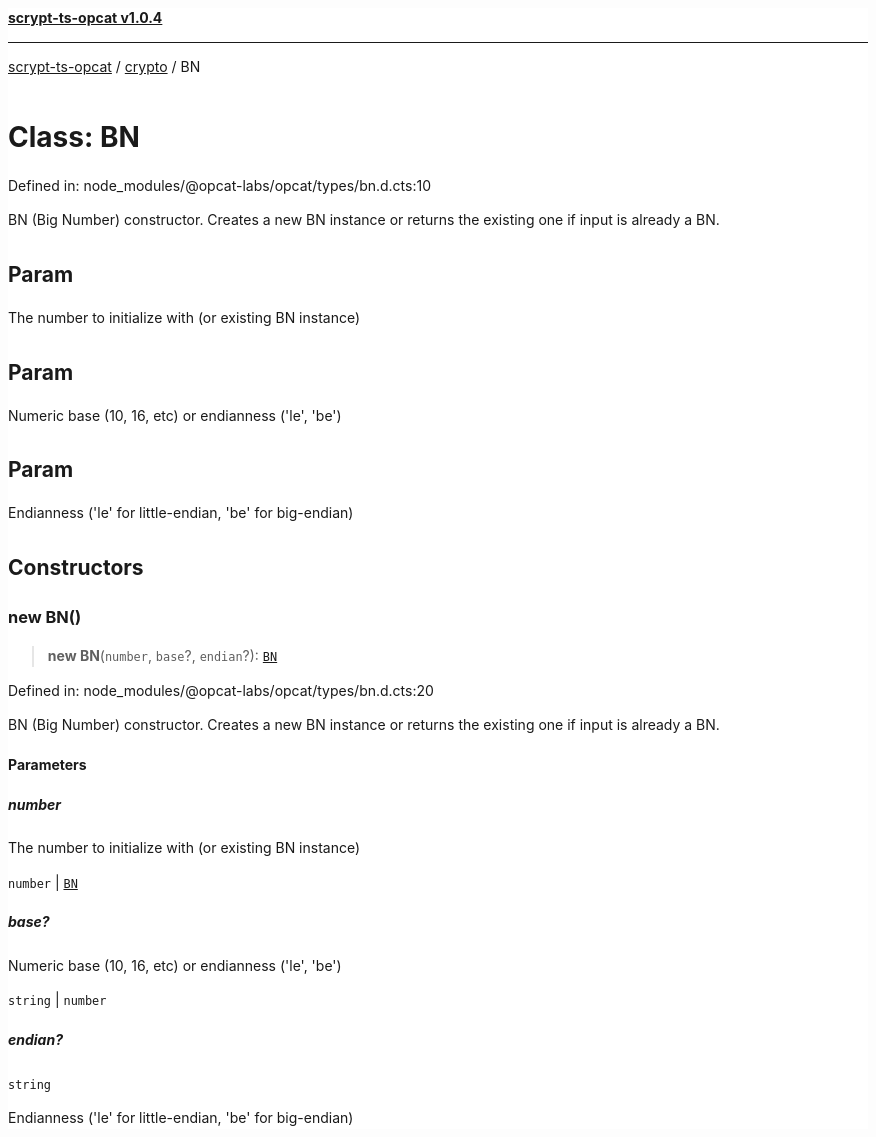[**scrypt-ts-opcat v1.0.4**](../../../README.md)

***

[scrypt-ts-opcat](../../../README.md) / [crypto](../README.md) / BN

# Class: BN

Defined in: node\_modules/@opcat-labs/opcat/types/bn.d.cts:10

BN (Big Number) constructor.
Creates a new BN instance or returns the existing one if input is already a BN.

## Param

The number to initialize with (or existing BN instance)

## Param

Numeric base (10, 16, etc) or endianness ('le', 'be')

## Param

Endianness ('le' for little-endian, 'be' for big-endian)

## Constructors

### new BN()

> **new BN**(`number`, `base`?, `endian`?): [`BN`](BN.md)

Defined in: node\_modules/@opcat-labs/opcat/types/bn.d.cts:20

BN (Big Number) constructor.
Creates a new BN instance or returns the existing one if input is already a BN.

#### Parameters

##### number

The number to initialize with (or existing BN instance)

`number` | [`BN`](BN.md)

##### base?

Numeric base (10, 16, etc) or endianness ('le', 'be')

`string` | `number`

##### endian?

`string`

Endianness ('le' for little-endian, 'be' for big-endian)
